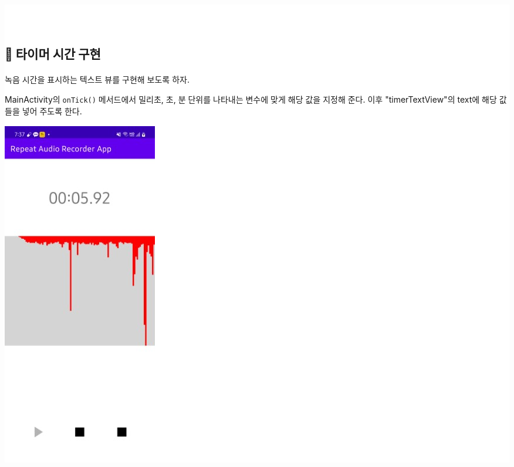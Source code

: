 <br><br>

## 📔 타이머 시간 구현

녹음 시간을 표시하는 텍스트 뷰를 구현해 보도록 하자.

MainActivity의 `onTick()` 메서드에서 밀리초, 초, 분 단위를 나타내는 변수에 맞게 해당 값을 지정해 준다. 이후 "timerTextView"의 text에 해당 값들을 넣어 주도록 한다.

![](/assets/images/fastcampus/part2/recorder/recorder11.jpg)